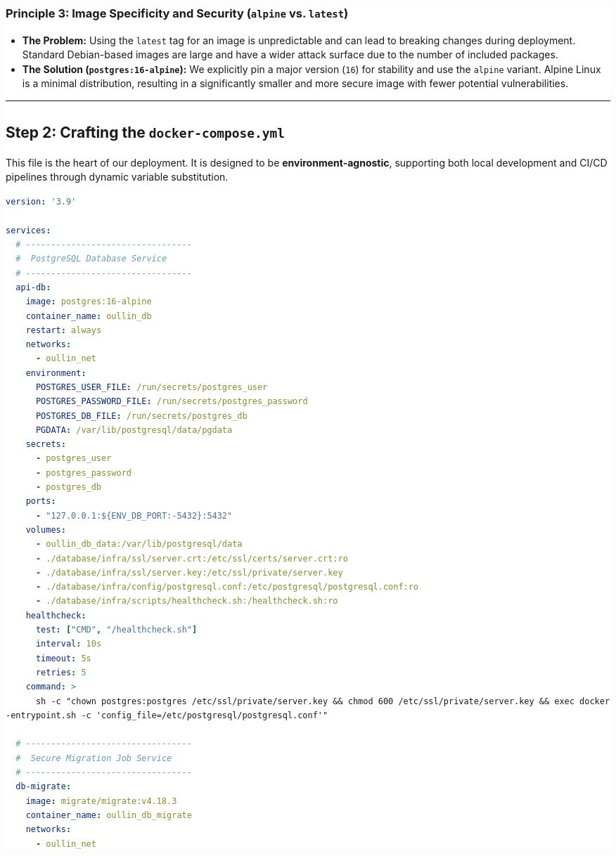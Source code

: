 ### Principle 3: Image Specificity and Security (`alpine` vs. `latest`)

- **The Problem:** Using the `latest` tag for an image is unpredictable and can lead to breaking changes during deployment. Standard Debian-based images are large and have a wider attack surface due to the number of included packages.
- **The Solution (`postgres:16-alpine`):** We explicitly pin a major version (`16`) for stability and use the `alpine` variant. Alpine Linux is a minimal distribution, resulting in a significantly smaller and more secure image with fewer potential vulnerabilities.

---

## Step 2: Crafting the `docker-compose.yml`

This file is the heart of our deployment. It is designed to be **environment-agnostic**, supporting both local development and CI/CD pipelines through dynamic variable substitution.

```yaml
version: '3.9'

services:
  # ---------------------------------
  #  PostgreSQL Database Service
  # ---------------------------------
  api-db:
    image: postgres:16-alpine
    container_name: oullin_db
    restart: always
    networks:
      - oullin_net
    environment:
      POSTGRES_USER_FILE: /run/secrets/postgres_user
      POSTGRES_PASSWORD_FILE: /run/secrets/postgres_password
      POSTGRES_DB_FILE: /run/secrets/postgres_db
      PGDATA: /var/lib/postgresql/data/pgdata
    secrets:
      - postgres_user
      - postgres_password
      - postgres_db
    ports:
      - "127.0.0.1:${ENV_DB_PORT:-5432}:5432"
    volumes:
      - oullin_db_data:/var/lib/postgresql/data
      - ./database/infra/ssl/server.crt:/etc/ssl/certs/server.crt:ro
      - ./database/infra/ssl/server.key:/etc/ssl/private/server.key
      - ./database/infra/config/postgresql.conf:/etc/postgresql/postgresql.conf:ro
      - ./database/infra/scripts/healthcheck.sh:/healthcheck.sh:ro
    healthcheck:
      test: ["CMD", "/healthcheck.sh"]
      interval: 10s
      timeout: 5s
      retries: 5
    command: >
      sh -c "chown postgres:postgres /etc/ssl/private/server.key && chmod 600 /etc/ssl/private/server.key && exec docker-entrypoint.sh -c 'config_file=/etc/postgresql/postgresql.conf'"

  # ---------------------------------
  #  Secure Migration Job Service
  # ---------------------------------
  db-migrate:
    image: migrate/migrate:v4.18.3
    container_name: oullin_db_migrate
    networks:
      - oullin_net
```